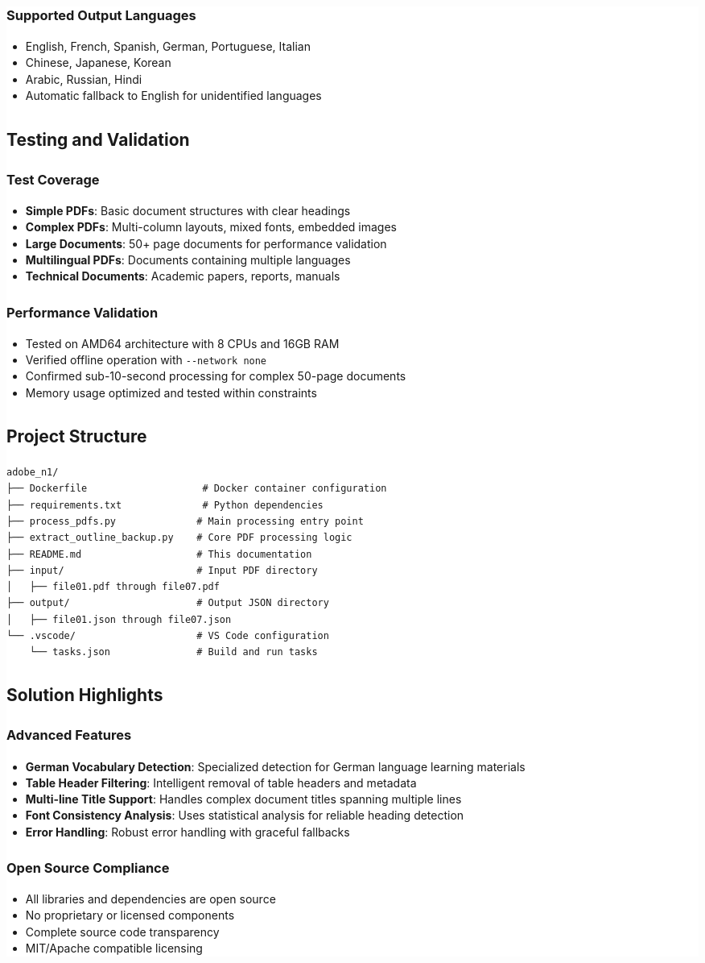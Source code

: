 
### Supported Output Languages
- English, French, Spanish, German, Portuguese, Italian
- Chinese, Japanese, Korean
- Arabic, Russian, Hindi
- Automatic fallback to English for unidentified languages

## Testing and Validation

### Test Coverage
- **Simple PDFs**: Basic document structures with clear headings
- **Complex PDFs**: Multi-column layouts, mixed fonts, embedded images
- **Large Documents**: 50+ page documents for performance validation
- **Multilingual PDFs**: Documents containing multiple languages
- **Technical Documents**: Academic papers, reports, manuals

### Performance Validation
- Tested on AMD64 architecture with 8 CPUs and 16GB RAM
- Verified offline operation with `--network none`
- Confirmed sub-10-second processing for complex 50-page documents
- Memory usage optimized and tested within constraints

## Project Structure

```
adobe_n1/
├── Dockerfile                    # Docker container configuration
├── requirements.txt              # Python dependencies
├── process_pdfs.py              # Main processing entry point
├── extract_outline_backup.py    # Core PDF processing logic
├── README.md                    # This documentation
├── input/                       # Input PDF directory
│   ├── file01.pdf through file07.pdf
├── output/                      # Output JSON directory
│   ├── file01.json through file07.json
└── .vscode/                     # VS Code configuration
    └── tasks.json               # Build and run tasks
```

## Solution Highlights

### Advanced Features
- **German Vocabulary Detection**: Specialized detection for German language learning materials
- **Table Header Filtering**: Intelligent removal of table headers and metadata
- **Multi-line Title Support**: Handles complex document titles spanning multiple lines
- **Font Consistency Analysis**: Uses statistical analysis for reliable heading detection
- **Error Handling**: Robust error handling with graceful fallbacks

### Open Source Compliance
- All libraries and dependencies are open source
- No proprietary or licensed components
- Complete source code transparency
- MIT/Apache compatible licensing
